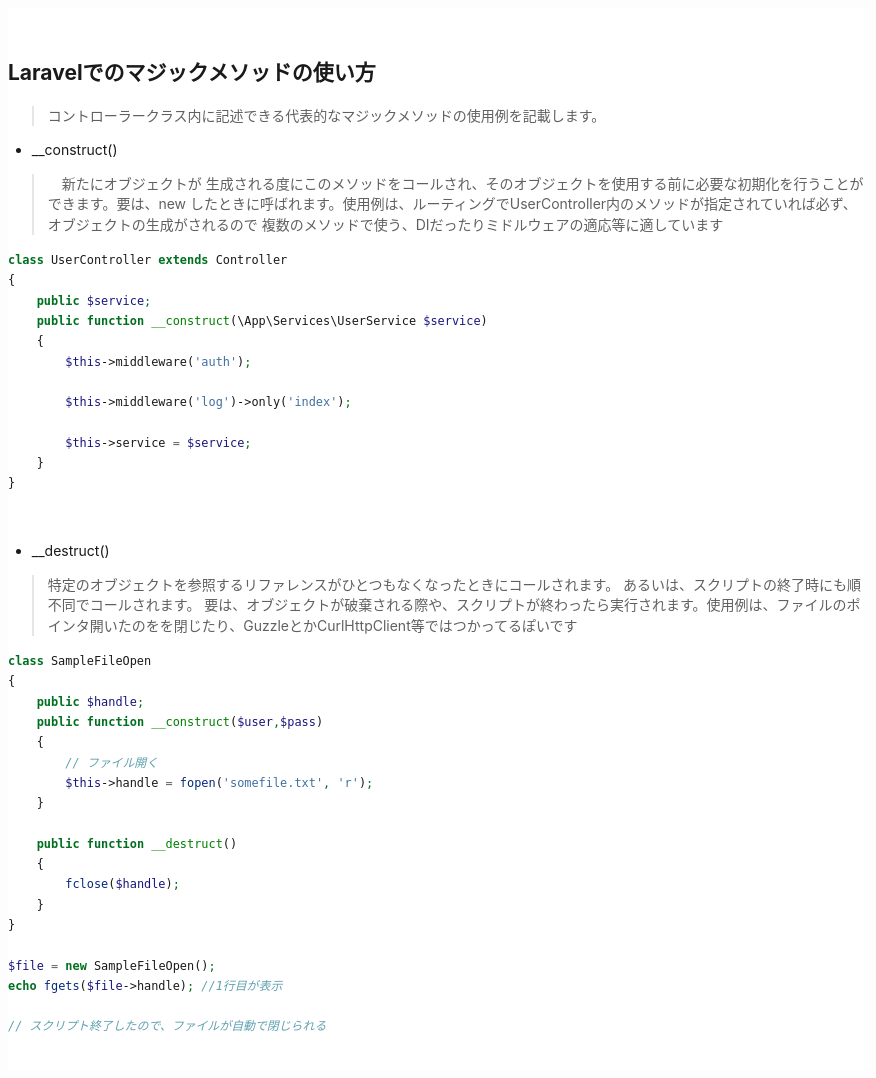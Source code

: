 <br>

## Laravelでのマジックメソッドの使い方
> コントローラークラス内に記述できる代表的なマジックメソッドの使用例を記載します。

* __construct()
>　新たにオブジェクトが 生成される度にこのメソッドをコールされ、そのオブジェクトを使用する前に必要な初期化を行うことができます。要は、new したときに呼ばれます。使用例は、ルーティングでUserController内のメソッドが指定されていれば必ず、オブジェクトの生成がされるので
複数のメソッドで使う、DIだったりミドルウェアの適応等に適しています
~~~php
class UserController extends Controller
{
    public $service;
    public function __construct(\App\Services\UserService $service)
    {
        $this->middleware('auth');

        $this->middleware('log')->only('index');

        $this->service = $service;
    }
}
~~~

<br>

* __destruct()
>  特定のオブジェクトを参照するリファレンスがひとつもなくなったときにコールされます。 あるいは、スクリプトの終了時にも順不同でコールされます。
要は、オブジェクトが破棄される際や、スクリプトが終わったら実行されます。使用例は、ファイルのポインタ開いたのをを閉じたり、GuzzleとかCurlHttpClient等ではつかってるぽいです
~~~php
class SampleFileOpen
{
    public $handle;
    public function __construct($user,$pass)
    {
        // ファイル開く
        $this->handle = fopen('somefile.txt', 'r');
    }

    public function __destruct()
    {
        fclose($handle);
    }
}

$file = new SampleFileOpen();
echo fgets($file->handle); //1行目が表示

// スクリプト終了したので、ファイルが自動で閉じられる
~~~

<br>
